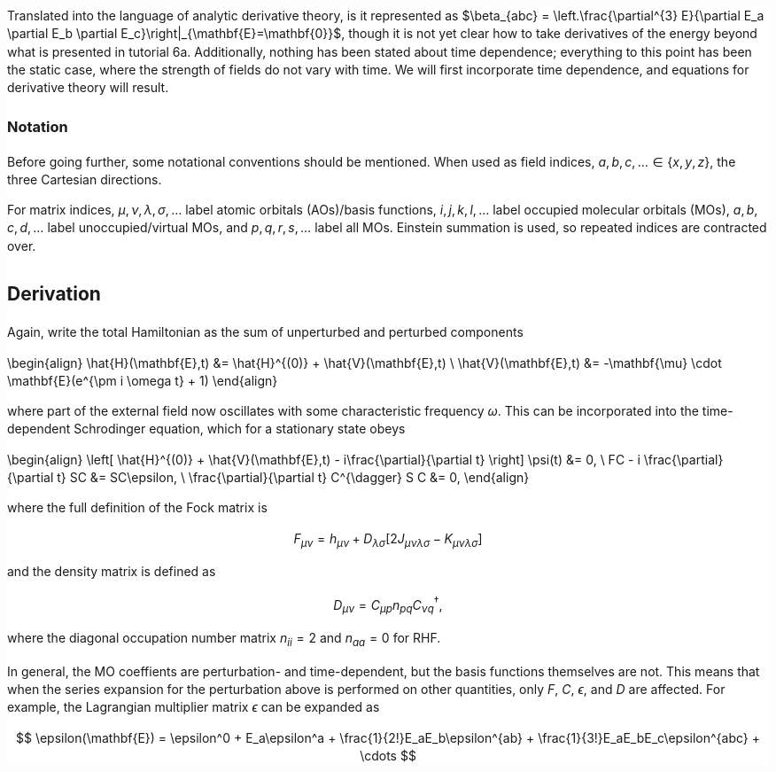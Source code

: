Translated into the language of analytic derivative theory, is it represented as $\beta_{abc} = \left.\frac{\partial^{3} E}{\partial E_a \partial E_b \partial E_c}\right|_{\mathbf{E}=\mathbf{0}}$, though it is not yet clear how to take derivatives of the energy beyond what is presented in tutorial 6a. Additionally, nothing has been stated about time dependence; everything to this point has been the static case, where the strength of fields do not vary with time. We will first incorporate time dependence, and equations for derivative theory will result.

### Notation

Before going further, some notational conventions should be mentioned. When used as field indices, $a,b,c,\dots \in \{x,y,z\}$, the three Cartesian directions.

For matrix indices, $\mu,\nu,\lambda,\sigma,\dots$ label atomic orbitals (AOs)/basis functions, $i,j,k,l,\dots$ label occupied molecular orbitals (MOs), $a,b,c,d,\dots$ label unoccupied/virtual MOs, and $p,q,r,s,\dots$ label all MOs. Einstein summation is used, so repeated indices are contracted over.

## Derivation

Again, write the total Hamiltonian as the sum of unperturbed and perturbed components

\begin{align}
\hat{H}(\mathbf{E},t) &= \hat{H}^{(0)} + \hat{V}(\mathbf{E},t) \\
\hat{V}(\mathbf{E},t) &= -\mathbf{\mu} \cdot \mathbf{E}(e^{\pm i \omega t} + 1)
\end{align}

where part of the external field now oscillates with some characteristic frequency $\omega$. This can be incorporated into the time-dependent Schrodinger equation, which for a stationary state obeys

\begin{align}
\left[ \hat{H}^{(0)} + \hat{V}(\mathbf{E},t) - i\frac{\partial}{\partial t} \right] \psi(t) &= 0, \\
FC - i \frac{\partial}{\partial t} SC &= SC\epsilon, \\
\frac{\partial}{\partial t} C^{\dagger} S C &= 0,
\end{align}

where the full definition of the Fock matrix is

$$
F_{\mu\nu} = h_{\mu\nu} + D_{\lambda\sigma}[2J_{\mu\nu\lambda\sigma} - K_{\mu\nu\lambda\sigma}]
$$

and the density matrix is defined as

$$
D_{\mu\nu} = C_{\mu p}n_{pq}C_{\nu q}^{\dagger},
$$

where the diagonal occupation number matrix $n_{ii} = 2$ and $n_{aa} = 0$ for RHF.

In general, the MO coeffients are perturbation- and time-dependent, but the basis functions themselves are not. This means that when the series expansion for the perturbation above is performed on other quantities, only $F$, $C$, $\epsilon$, and $D$ are affected. For example, the Lagrangian multiplier matrix $\epsilon$ can be expanded as

$$
\epsilon(\mathbf{E}) = \epsilon^0 + E_a\epsilon^a + \frac{1}{2!}E_aE_b\epsilon^{ab} + \frac{1}{3!}E_aE_bE_c\epsilon^{abc} + \cdots
$$


  [1]: https://dx.doi.org/10.1002/jcc.540120409
  [2]: https://isbnsearch.org/isbn/9780195070286
  [3]: https://dx.doi.org/10.1063/1.1668053
  [4]: https://dx.doi.org/10.1016/0009-2614(80)85340-1
  [5]: https://dx.doi.org/10.1016/j.ccr.2008.05.014